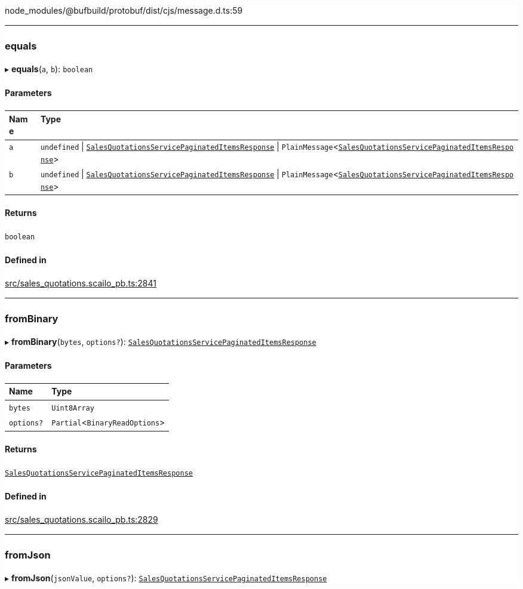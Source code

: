 node_modules/@bufbuild/protobuf/dist/cjs/message.d.ts:59

___

### equals

▸ **equals**(`a`, `b`): `boolean`

#### Parameters

| Name | Type |
| :------ | :------ |
| `a` | `undefined` \| [`SalesQuotationsServicePaginatedItemsResponse`](SalesQuotationsServicePaginatedItemsResponse.md) \| `PlainMessage`\<[`SalesQuotationsServicePaginatedItemsResponse`](SalesQuotationsServicePaginatedItemsResponse.md)\> |
| `b` | `undefined` \| [`SalesQuotationsServicePaginatedItemsResponse`](SalesQuotationsServicePaginatedItemsResponse.md) \| `PlainMessage`\<[`SalesQuotationsServicePaginatedItemsResponse`](SalesQuotationsServicePaginatedItemsResponse.md)\> |

#### Returns

`boolean`

#### Defined in

[src/sales_quotations.scailo_pb.ts:2841](https://github.com/scailo/ts-sdk/blob/c10a36b57201dfa5903d4b53efa1e62aa6208936/src/sales_quotations.scailo_pb.ts#L2841)

___

### fromBinary

▸ **fromBinary**(`bytes`, `options?`): [`SalesQuotationsServicePaginatedItemsResponse`](SalesQuotationsServicePaginatedItemsResponse.md)

#### Parameters

| Name | Type |
| :------ | :------ |
| `bytes` | `Uint8Array` |
| `options?` | `Partial`\<`BinaryReadOptions`\> |

#### Returns

[`SalesQuotationsServicePaginatedItemsResponse`](SalesQuotationsServicePaginatedItemsResponse.md)

#### Defined in

[src/sales_quotations.scailo_pb.ts:2829](https://github.com/scailo/ts-sdk/blob/c10a36b57201dfa5903d4b53efa1e62aa6208936/src/sales_quotations.scailo_pb.ts#L2829)

___

### fromJson

▸ **fromJson**(`jsonValue`, `options?`): [`SalesQuotationsServicePaginatedItemsResponse`](SalesQuotationsServicePaginatedItemsResponse.md)

